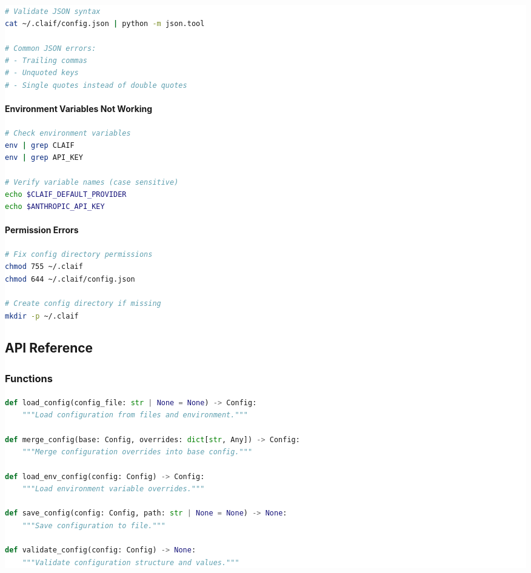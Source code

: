```bash
# Validate JSON syntax
cat ~/.claif/config.json | python -m json.tool

# Common JSON errors:
# - Trailing commas
# - Unquoted keys
# - Single quotes instead of double quotes
```

#### Environment Variables Not Working

```bash
# Check environment variables
env | grep CLAIF
env | grep API_KEY

# Verify variable names (case sensitive)
echo $CLAIF_DEFAULT_PROVIDER
echo $ANTHROPIC_API_KEY
```

#### Permission Errors

```bash
# Fix config directory permissions
chmod 755 ~/.claif
chmod 644 ~/.claif/config.json

# Create config directory if missing
mkdir -p ~/.claif
```

## API Reference

### Functions

```python
def load_config(config_file: str | None = None) -> Config:
    """Load configuration from files and environment."""

def merge_config(base: Config, overrides: dict[str, Any]) -> Config:
    """Merge configuration overrides into base config."""

def load_env_config(config: Config) -> Config:
    """Load environment variable overrides."""

def save_config(config: Config, path: str | None = None) -> None:
    """Save configuration to file."""

def validate_config(config: Config) -> None:
    """Validate configuration structure and values."""
```
